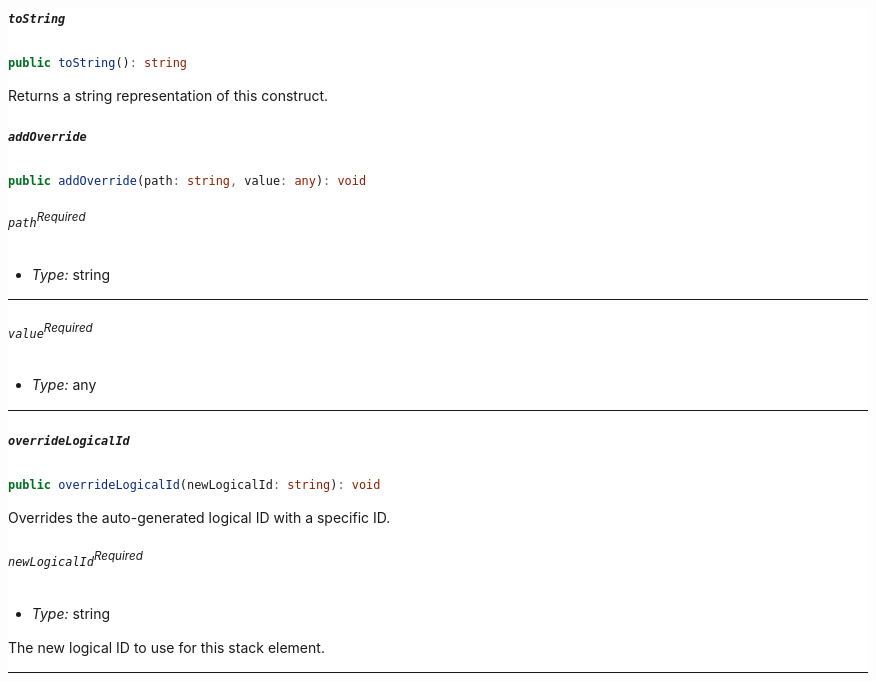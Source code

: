 
##### `toString` <a name="toString" id="@cdktf/provider-opentelekomcloud.dataOpentelekomcloudSmnMessageTemplatesV2.DataOpentelekomcloudSmnMessageTemplatesV2.toString"></a>

```typescript
public toString(): string
```

Returns a string representation of this construct.

##### `addOverride` <a name="addOverride" id="@cdktf/provider-opentelekomcloud.dataOpentelekomcloudSmnMessageTemplatesV2.DataOpentelekomcloudSmnMessageTemplatesV2.addOverride"></a>

```typescript
public addOverride(path: string, value: any): void
```

###### `path`<sup>Required</sup> <a name="path" id="@cdktf/provider-opentelekomcloud.dataOpentelekomcloudSmnMessageTemplatesV2.DataOpentelekomcloudSmnMessageTemplatesV2.addOverride.parameter.path"></a>

- *Type:* string

---

###### `value`<sup>Required</sup> <a name="value" id="@cdktf/provider-opentelekomcloud.dataOpentelekomcloudSmnMessageTemplatesV2.DataOpentelekomcloudSmnMessageTemplatesV2.addOverride.parameter.value"></a>

- *Type:* any

---

##### `overrideLogicalId` <a name="overrideLogicalId" id="@cdktf/provider-opentelekomcloud.dataOpentelekomcloudSmnMessageTemplatesV2.DataOpentelekomcloudSmnMessageTemplatesV2.overrideLogicalId"></a>

```typescript
public overrideLogicalId(newLogicalId: string): void
```

Overrides the auto-generated logical ID with a specific ID.

###### `newLogicalId`<sup>Required</sup> <a name="newLogicalId" id="@cdktf/provider-opentelekomcloud.dataOpentelekomcloudSmnMessageTemplatesV2.DataOpentelekomcloudSmnMessageTemplatesV2.overrideLogicalId.parameter.newLogicalId"></a>

- *Type:* string

The new logical ID to use for this stack element.

---